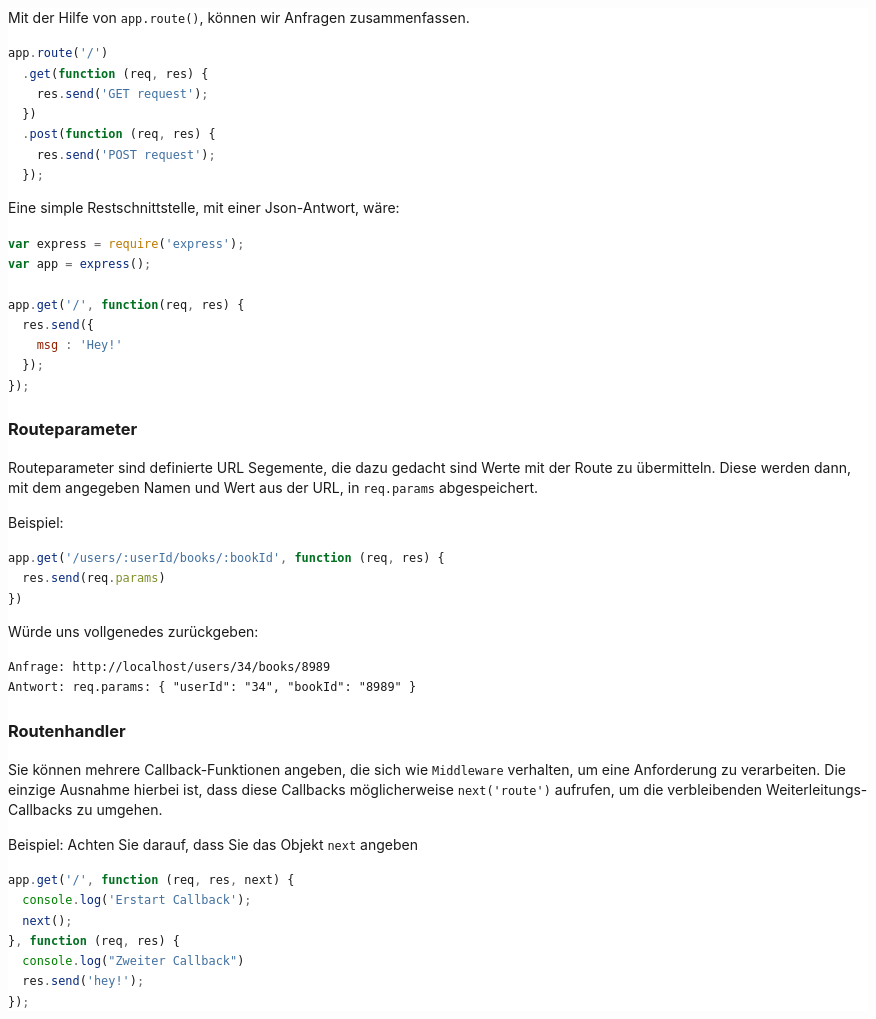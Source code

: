 Mit der Hilfe von `app.route()`, können wir Anfragen zusammenfassen.

```javascript
app.route('/')
  .get(function (req, res) {
    res.send('GET request');
  })
  .post(function (req, res) {
    res.send('POST request');
  });
```

Eine simple Restschnittstelle, mit einer Json-Antwort, wäre:
```javascript
var express = require('express');
var app = express();

app.get('/', function(req, res) {
  res.send({
    msg : 'Hey!'
  });
});
```

### Routeparameter
Routeparameter sind definierte URL Segemente, die dazu gedacht sind Werte mit der Route zu übermitteln. Diese werden dann, mit dem angegeben Namen und Wert aus der URL, in `req.params` abgespeichert.

Beispiel:
```javascript
app.get('/users/:userId/books/:bookId', function (req, res) {
  res.send(req.params)
})
```

Würde uns vollgenedes zurückgeben:
```
Anfrage: http://localhost/users/34/books/8989
Antwort: req.params: { "userId": "34", "bookId": "8989" }
```

### Routenhandler

Sie können mehrere Callback-Funktionen angeben, die sich wie `Middleware` verhalten, um eine Anforderung zu verarbeiten. Die einzige Ausnahme hierbei ist, dass diese Callbacks möglicherweise `next('route')` aufrufen, um die verbleibenden Weiterleitungs-Callbacks zu umgehen.

Beispiel: Achten Sie darauf, dass Sie das Objekt `next` angeben

```javascript
app.get('/', function (req, res, next) {
  console.log('Erstart Callback');
  next();
}, function (req, res) {
  console.log("Zweiter Callback")
  res.send('hey!');
});
```

